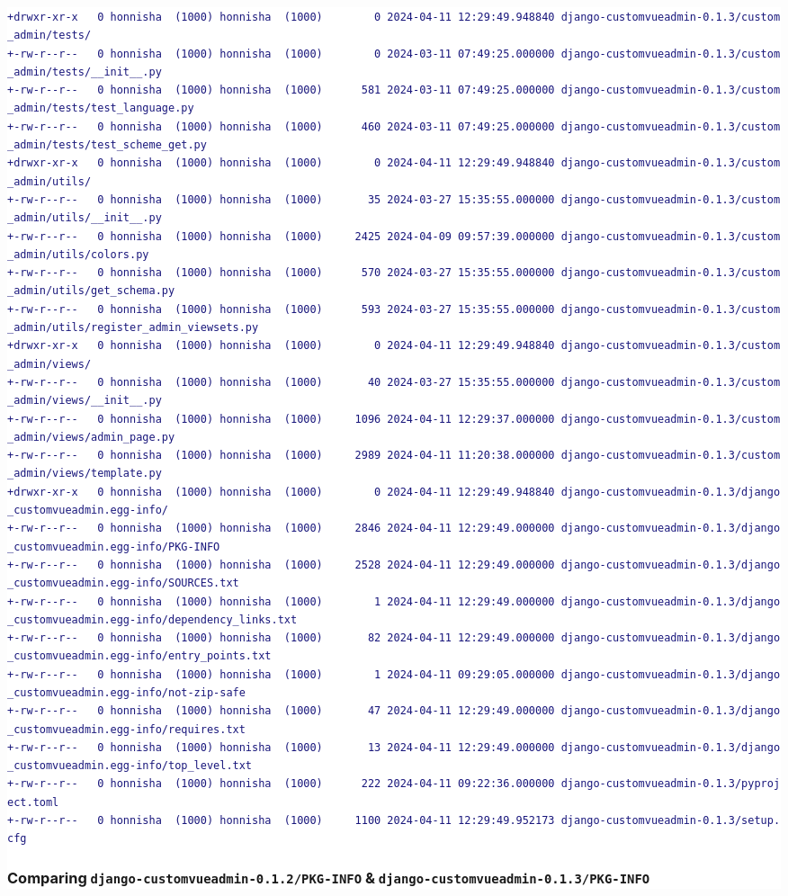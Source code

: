 ```diff
+drwxr-xr-x   0 honnisha  (1000) honnisha  (1000)        0 2024-04-11 12:29:49.948840 django-customvueadmin-0.1.3/custom_admin/tests/
+-rw-r--r--   0 honnisha  (1000) honnisha  (1000)        0 2024-03-11 07:49:25.000000 django-customvueadmin-0.1.3/custom_admin/tests/__init__.py
+-rw-r--r--   0 honnisha  (1000) honnisha  (1000)      581 2024-03-11 07:49:25.000000 django-customvueadmin-0.1.3/custom_admin/tests/test_language.py
+-rw-r--r--   0 honnisha  (1000) honnisha  (1000)      460 2024-03-11 07:49:25.000000 django-customvueadmin-0.1.3/custom_admin/tests/test_scheme_get.py
+drwxr-xr-x   0 honnisha  (1000) honnisha  (1000)        0 2024-04-11 12:29:49.948840 django-customvueadmin-0.1.3/custom_admin/utils/
+-rw-r--r--   0 honnisha  (1000) honnisha  (1000)       35 2024-03-27 15:35:55.000000 django-customvueadmin-0.1.3/custom_admin/utils/__init__.py
+-rw-r--r--   0 honnisha  (1000) honnisha  (1000)     2425 2024-04-09 09:57:39.000000 django-customvueadmin-0.1.3/custom_admin/utils/colors.py
+-rw-r--r--   0 honnisha  (1000) honnisha  (1000)      570 2024-03-27 15:35:55.000000 django-customvueadmin-0.1.3/custom_admin/utils/get_schema.py
+-rw-r--r--   0 honnisha  (1000) honnisha  (1000)      593 2024-03-27 15:35:55.000000 django-customvueadmin-0.1.3/custom_admin/utils/register_admin_viewsets.py
+drwxr-xr-x   0 honnisha  (1000) honnisha  (1000)        0 2024-04-11 12:29:49.948840 django-customvueadmin-0.1.3/custom_admin/views/
+-rw-r--r--   0 honnisha  (1000) honnisha  (1000)       40 2024-03-27 15:35:55.000000 django-customvueadmin-0.1.3/custom_admin/views/__init__.py
+-rw-r--r--   0 honnisha  (1000) honnisha  (1000)     1096 2024-04-11 12:29:37.000000 django-customvueadmin-0.1.3/custom_admin/views/admin_page.py
+-rw-r--r--   0 honnisha  (1000) honnisha  (1000)     2989 2024-04-11 11:20:38.000000 django-customvueadmin-0.1.3/custom_admin/views/template.py
+drwxr-xr-x   0 honnisha  (1000) honnisha  (1000)        0 2024-04-11 12:29:49.948840 django-customvueadmin-0.1.3/django_customvueadmin.egg-info/
+-rw-r--r--   0 honnisha  (1000) honnisha  (1000)     2846 2024-04-11 12:29:49.000000 django-customvueadmin-0.1.3/django_customvueadmin.egg-info/PKG-INFO
+-rw-r--r--   0 honnisha  (1000) honnisha  (1000)     2528 2024-04-11 12:29:49.000000 django-customvueadmin-0.1.3/django_customvueadmin.egg-info/SOURCES.txt
+-rw-r--r--   0 honnisha  (1000) honnisha  (1000)        1 2024-04-11 12:29:49.000000 django-customvueadmin-0.1.3/django_customvueadmin.egg-info/dependency_links.txt
+-rw-r--r--   0 honnisha  (1000) honnisha  (1000)       82 2024-04-11 12:29:49.000000 django-customvueadmin-0.1.3/django_customvueadmin.egg-info/entry_points.txt
+-rw-r--r--   0 honnisha  (1000) honnisha  (1000)        1 2024-04-11 09:29:05.000000 django-customvueadmin-0.1.3/django_customvueadmin.egg-info/not-zip-safe
+-rw-r--r--   0 honnisha  (1000) honnisha  (1000)       47 2024-04-11 12:29:49.000000 django-customvueadmin-0.1.3/django_customvueadmin.egg-info/requires.txt
+-rw-r--r--   0 honnisha  (1000) honnisha  (1000)       13 2024-04-11 12:29:49.000000 django-customvueadmin-0.1.3/django_customvueadmin.egg-info/top_level.txt
+-rw-r--r--   0 honnisha  (1000) honnisha  (1000)      222 2024-04-11 09:22:36.000000 django-customvueadmin-0.1.3/pyproject.toml
+-rw-r--r--   0 honnisha  (1000) honnisha  (1000)     1100 2024-04-11 12:29:49.952173 django-customvueadmin-0.1.3/setup.cfg
```

### Comparing `django-customvueadmin-0.1.2/PKG-INFO` & `django-customvueadmin-0.1.3/PKG-INFO`
